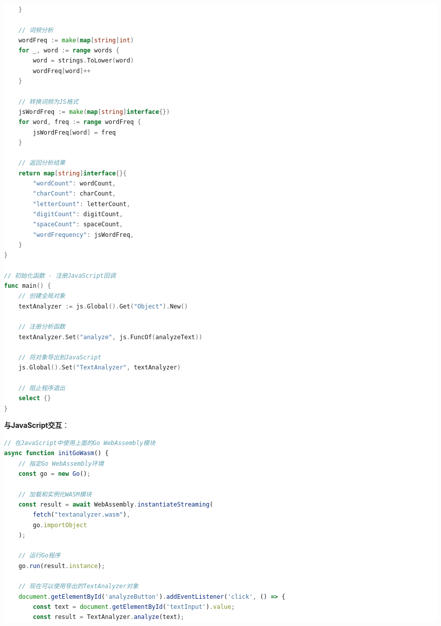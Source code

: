 ```go
    }
    
    // 词频分析
    wordFreq := make(map[string]int)
    for _, word := range words {
        word = strings.ToLower(word)
        wordFreq[word]++
    }
    
    // 转换词频为JS格式
    jsWordFreq := make(map[string]interface{})
    for word, freq := range wordFreq {
        jsWordFreq[word] = freq
    }
    
    // 返回分析结果
    return map[string]interface{}{
        "wordCount": wordCount,
        "charCount": charCount,
        "letterCount": letterCount,
        "digitCount": digitCount,
        "spaceCount": spaceCount,
        "wordFrequency": jsWordFreq,
    }
}

// 初始化函数 - 注册JavaScript回调
func main() {
    // 创建全局对象
    textAnalyzer := js.Global().Get("Object").New()
    
    // 注册分析函数
    textAnalyzer.Set("analyze", js.FuncOf(analyzeText))
    
    // 将对象导出到JavaScript
    js.Global().Set("TextAnalyzer", textAnalyzer)
    
    // 阻止程序退出
    select {}
}

```

**与JavaScript交互**：

```javascript
// 在JavaScript中使用上面的Go WebAssembly模块
async function initGoWasm() {
    // 指定Go WebAssembly环境
    const go = new Go();
    
    // 加载和实例化WASM模块
    const result = await WebAssembly.instantiateStreaming(
        fetch("textanalyzer.wasm"),
        go.importObject
    );
    
    // 运行Go程序
    go.run(result.instance);
    
    // 现在可以使用导出的TextAnalyzer对象
    document.getElementById('analyzeButton').addEventListener('click', () => {
        const text = document.getElementById('textInput').value;
        const result = TextAnalyzer.analyze(text);
```